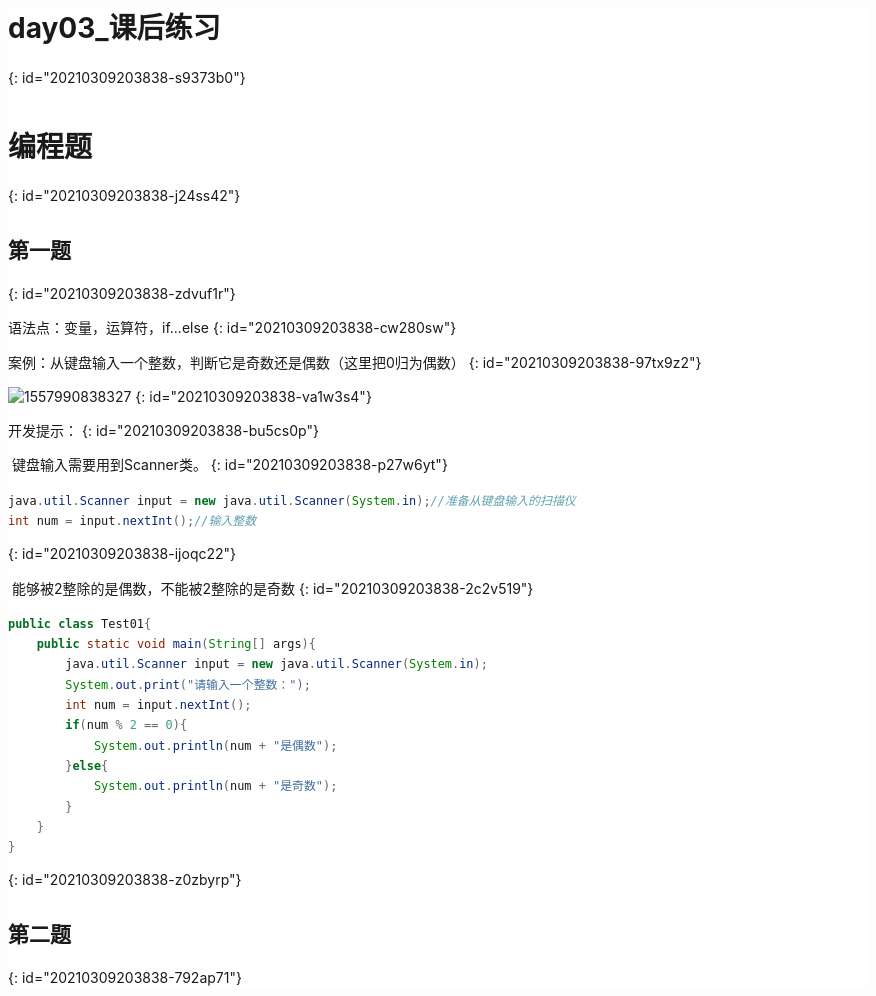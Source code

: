 # day03_课后练习
{: id="20210309203838-s9373b0"}

# 编程题
{: id="20210309203838-j24ss42"}

## 第一题
{: id="20210309203838-zdvuf1r"}

语法点：变量，运算符，if...else
{: id="20210309203838-cw280sw"}

案例：从键盘输入一个整数，判断它是奇数还是偶数（这里把0归为偶数）
{: id="20210309203838-97tx9z2"}

![1557990838327](imgs/1557990838327.png)
{: id="20210309203838-va1w3s4"}

开发提示：
{: id="20210309203838-bu5cs0p"}

​	键盘输入需要用到Scanner类。
{: id="20210309203838-p27w6yt"}

```java
java.util.Scanner input = new java.util.Scanner(System.in);//准备从键盘输入的扫描仪
int num = input.nextInt();//输入整数
```
{: id="20210309203838-ijoqc22"}

​	能够被2整除的是偶数，不能被2整除的是奇数
{: id="20210309203838-2c2v519"}

```java
public class Test01{
	public static void main(String[] args){
		java.util.Scanner input = new java.util.Scanner(System.in);
		System.out.print("请输入一个整数：");
		int num = input.nextInt();
		if(num % 2 == 0){
			System.out.println(num + "是偶数");
		}else{
			System.out.println(num + "是奇数");
		}
	}
}

```
{: id="20210309203838-z0zbyrp"}

## 第二题
{: id="20210309203838-792ap71"}
